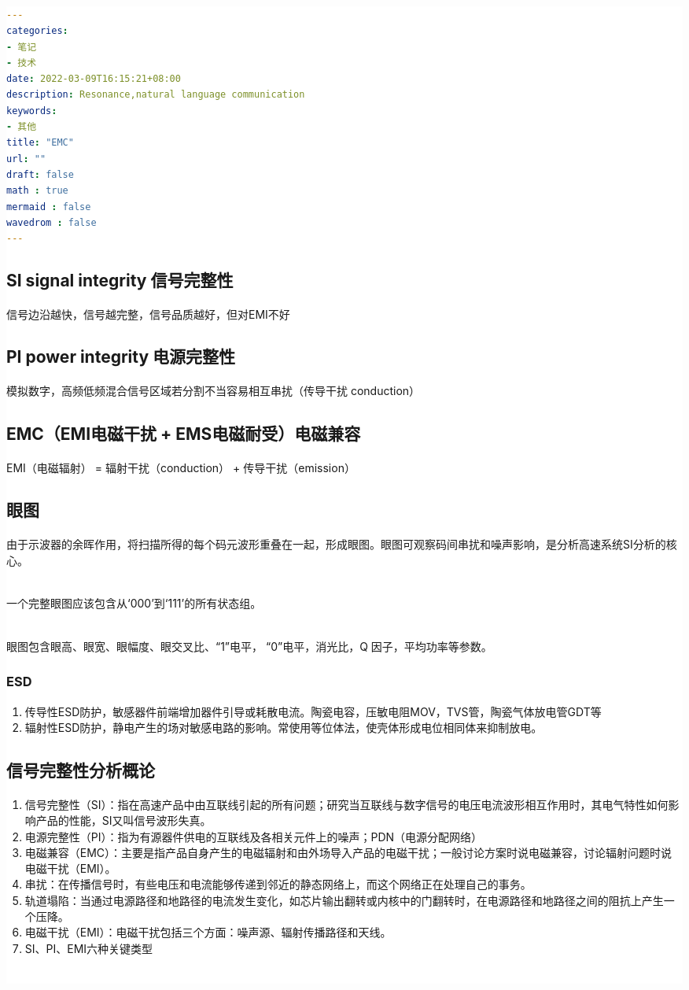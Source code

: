 ```yaml
---
categories:
- 笔记
- 技术
date: 2022-03-09T16:15:21+08:00
description: Resonance,natural language communication
keywords:
- 其他
title: "EMC"
url: ""
draft: false
math : true
mermaid : false
wavedrom : false
---
```



## SI signal integrity 信号完整性

信号边沿越快，信号越完整，信号品质越好，但对EMI不好

## PI power integrity 电源完整性

模拟数字，高频低频混合信号区域若分割不当容易相互串扰（传导干扰 conduction）

## EMC（EMI电磁干扰 + EMS电磁耐受）电磁兼容

EMI（电磁辐射） = 辐射干扰（conduction） + 传导干扰（emission）

## 眼图

由于示波器的余晖作用，将扫描所得的每个码元波形重叠在一起，形成眼图。眼图可观察码间串扰和噪声影响，是分析高速系统SI分析的核心。

</br>一个完整眼图应该包含从‘000’到‘111’的所有状态组。

</br>眼图包含眼高、眼宽、眼幅度、眼交叉比、“1”电平， “0”电平，消光比，Q 因子，平均功率等参数。

### ESD

1. 传导性ESD防护，敏感器件前端增加器件引导或耗散电流。陶瓷电容，压敏电阻MOV，TVS管，陶瓷气体放电管GDT等
2. 辐射性ESD防护，静电产生的场对敏感电路的影响。常使用等位体法，使壳体形成电位相同体来抑制放电。

## 信号完整性分析概论

1. 信号完整性（SI）：指在高速产品中由互联线引起的所有问题；研究当互联线与数字信号的电压电流波形相互作用时，其电气特性如何影响产品的性能，SI又叫信号波形失真。
2. 电源完整性（PI）：指为有源器件供电的互联线及各相关元件上的噪声；PDN（电源分配网络）
3. 电磁兼容（EMC）：主要是指产品自身产生的电磁辐射和由外场导入产品的电磁干扰；一般讨论方案时说电磁兼容，讨论辐射问题时说电磁干扰（EMI）。
4. 串扰：在传播信号时，有些电压和电流能够传递到邻近的静态网络上，而这个网络正在处理自己的事务。
5. 轨道塌陷：当通过电源路径和地路径的电流发生变化，如芯片输出翻转或内核中的门翻转时，在电源路径和地路径之间的阻抗上产生一个压降。
6. 电磁干扰（EMI）：电磁干扰包括三个方面：噪声源、辐射传播路径和天线。
7. SI、PI、EMI六种关键类型
</br>
